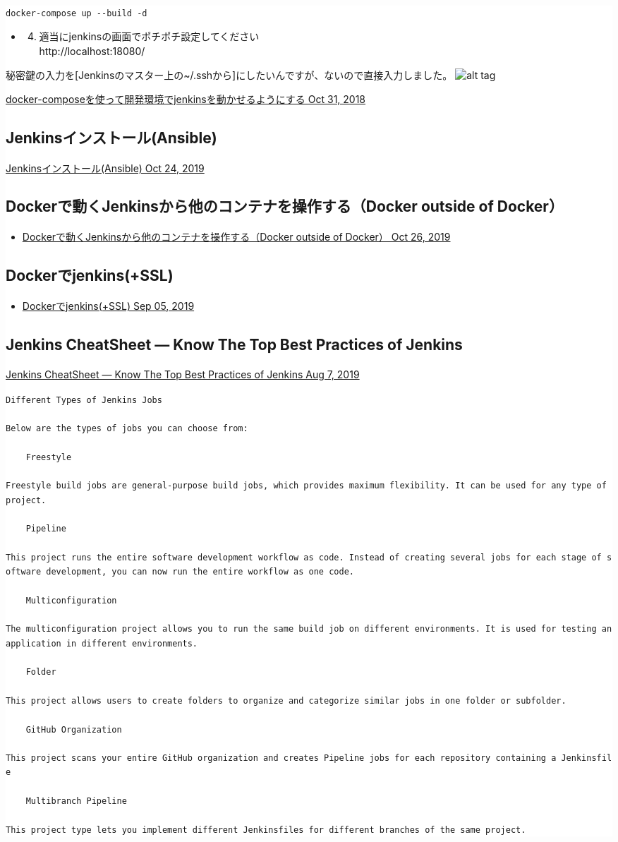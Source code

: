 ```
docker-compose up --build -d
```

* 4. 適当にjenkinsの画面でポチポチ設定してください  
http://localhost:18080/

秘密鍵の入力を[Jenkinsのマスター上の~/.sshから]にしたいんですが、ないので直接入力しました。
![alt tag](https://qiita-user-contents.imgix.net/https%3A%2F%2Fqiita-image-store.s3.ap-northeast-1.amazonaws.com%2F0%2F455534%2F64551bb3-ae7d-caf7-abc0-592eff8a183e.png?ixlib=rb-1.2.2&auto=compress%2Cformat&gif-q=60&w=1400&fit=max&s=1c0de9750426a6584da9e338a7718474)  



[docker-composeを使って開発環境でjenkinsを動かせるようにする Oct 31, 2018](https://qiita.com/i_whammy_/items/84b71c56d70817803472)  

## Jenkinsインストール(Ansible)  
[Jenkinsインストール(Ansible) Oct 24, 2019](https://qiita.com/tz2i5i_ebinuma/items/c7cdb0520062a6c75685)  


## Dockerで動くJenkinsから他のコンテナを操作する（Docker outside of Docker） 
* [Dockerで動くJenkinsから他のコンテナを操作する（Docker outside of Docker） Oct 26, 2019](https://qiita.com/quotto/items/61b44bdeef7dbb915970)  

## Dockerでjenkins(+SSL)  
* [Dockerでjenkins(+SSL) Sep 05, 2019](https://qiita.com/oko1977/items/8b2f782bb7ead8e27659)  

## Jenkins CheatSheet — Know The Top Best Practices of Jenkins  
[Jenkins CheatSheet — Know The Top Best Practices of Jenkins Aug 7, 2019](https://medium.com/edureka/jenkins-cheat-sheet-e0f7e25558a3)  
```
Different Types of Jenkins Jobs

Below are the types of jobs you can choose from:

    Freestyle

Freestyle build jobs are general-purpose build jobs, which provides maximum flexibility. It can be used for any type of project.

    Pipeline

This project runs the entire software development workflow as code. Instead of creating several jobs for each stage of software development, you can now run the entire workflow as one code.

    Multiconfiguration

The multiconfiguration project allows you to run the same build job on different environments. It is used for testing an application in different environments.

    Folder

This project allows users to create folders to organize and categorize similar jobs in one folder or subfolder.

    GitHub Organization

This project scans your entire GitHub organization and creates Pipeline jobs for each repository containing a Jenkinsfile

    Multibranch Pipeline

This project type lets you implement different Jenkinsfiles for different branches of the same project.
```